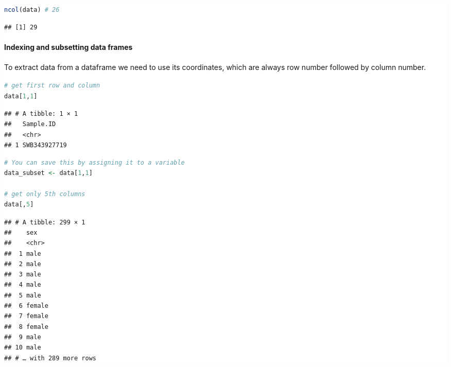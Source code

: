 ``` r
ncol(data) # 26
```

    ## [1] 29

#### Indexing and subsetting data frames

To extract data from a dataframe we need to use its coordinates, which
are always row number followed by column number.

``` r
# get first row and column
data[1,1]
```

    ## # A tibble: 1 × 1
    ##   Sample.ID   
    ##   <chr>       
    ## 1 SWB343927719

``` r
# You can save this by assigning it to a variable
data_subset <- data[1,1]

# get only 5th columns
data[,5]
```

    ## # A tibble: 299 × 1
    ##    sex   
    ##    <chr> 
    ##  1 male  
    ##  2 male  
    ##  3 male  
    ##  4 male  
    ##  5 male  
    ##  6 female
    ##  7 female
    ##  8 female
    ##  9 male  
    ## 10 male  
    ## # … with 289 more rows
